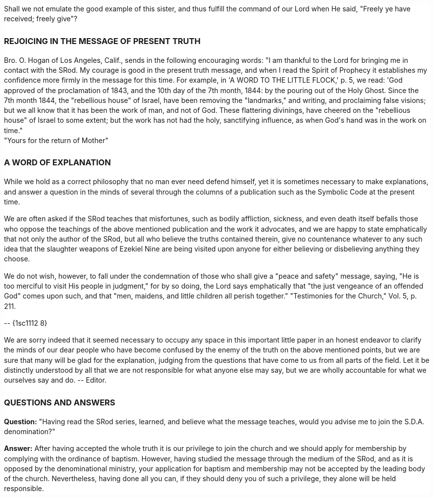Shall we not emulate the good example of this sister, and thus fulfill the command of our Lord when He said, "Freely ye have received; freely give"?

### REJOICING IN THE MESSAGE OF PRESENT TRUTH

Bro. O. Hogan of Los Angeles, Calif., sends in the following encouraging words: "I am thankful to the Lord for bringing me in contact with the SRod. My courage is good in the present truth message, and when I read the Spirit of Prophecy it establishes my confidence more firmly in the message for this time. For example, in 'A WORD TO THE LITTLE FLOCK,' p. 5, we read: 'God approved of the proclamation of 1843, and the 10th day of the 7th month, 1844: by the pouring out of the Holy Ghost. Since the 7th month 1844, the "rebellious house" of Israel, have been removing the "landmarks," and writing, and proclaiming false visions; but we all know that it has been the work of man, and not of God. These flattering divinings, have cheered on the "rebellious house" of Israel to some extent; but the work has not had the holy, sanctifying influence, as when God's hand was in the work on time."  
 "Yours for the return of Mother"

### A WORD OF EXPLANATION

While we hold as a correct philosophy that no man ever need defend himself, yet it is sometimes necessary to make explanations, and answer a question in the minds of several through the columns of a publication such as the Symbolic Code at the present time.

We are often asked if the SRod teaches that misfortunes, such as bodily affliction, sickness, and even death itself befalls those who oppose the teachings of the above mentioned publication and the work it advocates, and we are happy to state emphatically that not only the author of the SRod, but all who believe the truths contained therein, give no countenance whatever to any such idea that the slaughter weapons of Ezekiel Nine are being visited upon anyone for either believing or disbelieving anything they choose.

We do not wish, however, to fall under the condemnation of those who shall give a "peace and safety" message, saying, "He is too merciful to visit His people in judgment," for by so doing, the Lord says emphatically that "the just vengeance of an offended God" comes upon such, and that "men, maidens, and little children all perish together." "Testimonies for the Church," Vol. 5, p. 211.

 -- {1sc1112 8}   
  
  We are sorry indeed that it seemed necessary to occupy any space in this important little paper in an honest endeavor to clarify the minds of our dear people who have become confused by the enemy of the truth on the above mentioned points, but we are sure that many will be glad for the explanation, judging from the questions that have come to us from all parts of the field. Let it be distinctly understood by all that we are not responsible for what anyone else may say, but we are wholly accountable for what we ourselves say and do. -- Editor.

### QUESTIONS AND ANSWERS

**Question:** "Having read the SRod series, learned, and believe what the message teaches, would you advise me to join the S.D.A. denomination?"

**Answer:** After having accepted the whole truth it is our privilege to join the church and we should apply for membership by complying with the ordinance of baptism. However, having studied the message through the medium of the SRod, and as it is opposed by the denominational ministry, your application for baptism and membership may not be accepted by the leading body of the church. Nevertheless, having done all you can, if they should deny you of such a privilege, they alone will be held responsible.
